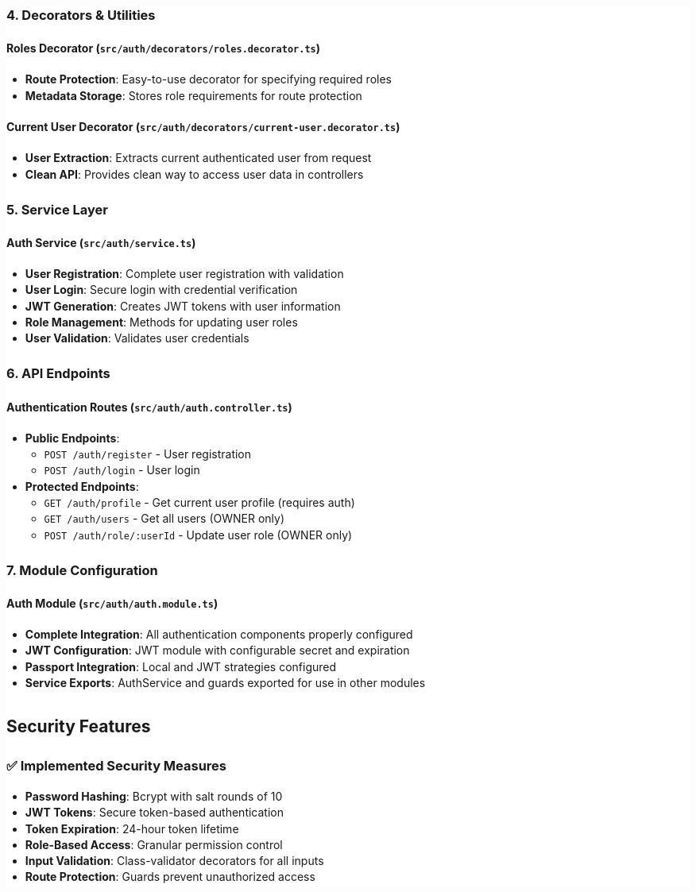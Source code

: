 ### 4. Decorators & Utilities

#### Roles Decorator (`src/auth/decorators/roles.decorator.ts`)
- **Route Protection**: Easy-to-use decorator for specifying required roles
- **Metadata Storage**: Stores role requirements for route protection

#### Current User Decorator (`src/auth/decorators/current-user.decorator.ts`)
- **User Extraction**: Extracts current authenticated user from request
- **Clean API**: Provides clean way to access user data in controllers

### 5. Service Layer

#### Auth Service (`src/auth/service.ts`)
- **User Registration**: Complete user registration with validation
- **User Login**: Secure login with credential verification
- **JWT Generation**: Creates JWT tokens with user information
- **Role Management**: Methods for updating user roles
- **User Validation**: Validates user credentials

### 6. API Endpoints

#### Authentication Routes (`src/auth/auth.controller.ts`)
- **Public Endpoints**:
  - `POST /auth/register` - User registration
  - `POST /auth/login` - User login
- **Protected Endpoints**:
  - `GET /auth/profile` - Get current user profile (requires auth)
  - `GET /auth/users` - Get all users (OWNER only)
  - `POST /auth/role/:userId` - Update user role (OWNER only)

### 7. Module Configuration

#### Auth Module (`src/auth/auth.module.ts`)
- **Complete Integration**: All authentication components properly configured
- **JWT Configuration**: JWT module with configurable secret and expiration
- **Passport Integration**: Local and JWT strategies configured
- **Service Exports**: AuthService and guards exported for use in other modules

## Security Features

### ✅ Implemented Security Measures
- **Password Hashing**: Bcrypt with salt rounds of 10
- **JWT Tokens**: Secure token-based authentication
- **Token Expiration**: 24-hour token lifetime
- **Role-Based Access**: Granular permission control
- **Input Validation**: Class-validator decorators for all inputs
- **Route Protection**: Guards prevent unauthorized access
